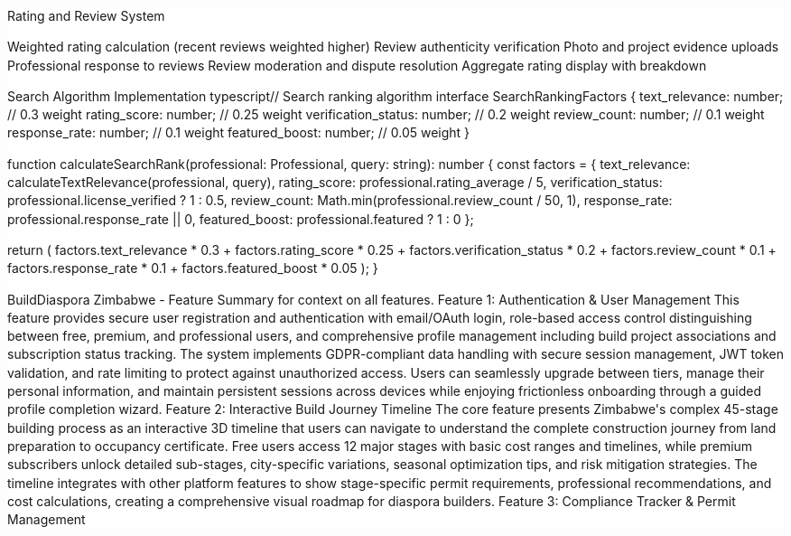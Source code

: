 
Rating and Review System

Weighted rating calculation (recent reviews weighted higher)
Review authenticity verification
Photo and project evidence uploads
Professional response to reviews
Review moderation and dispute resolution
Aggregate rating display with breakdown


Search Algorithm Implementation
typescript// Search ranking algorithm
interface SearchRankingFactors {
  text_relevance: number;      // 0.3 weight
  rating_score: number;        // 0.25 weight
  verification_status: number; // 0.2 weight
  review_count: number;        // 0.1 weight
  response_rate: number;       // 0.1 weight
  featured_boost: number;      // 0.05 weight
}

function calculateSearchRank(professional: Professional, query: string): number {
  const factors = {
    text_relevance: calculateTextRelevance(professional, query),
    rating_score: professional.rating_average / 5,
    verification_status: professional.license_verified ? 1 : 0.5,
    review_count: Math.min(professional.review_count / 50, 1),
    response_rate: professional.response_rate || 0,
    featured_boost: professional.featured ? 1 : 0
  };

  return (
    factors.text_relevance * 0.3 +
    factors.rating_score * 0.25 +
    factors.verification_status * 0.2 +
    factors.review_count * 0.1 +
    factors.response_rate * 0.1 +
    factors.featured_boost * 0.05
  );
}



BuildDiaspora Zimbabwe - Feature Summary for context on all features. 
Feature 1: Authentication & User Management
This feature provides secure user registration and authentication with email/OAuth login, role-based access control distinguishing between free, premium, and professional users, and comprehensive profile management including build project associations and subscription status tracking. The system implements GDPR-compliant data handling with secure session management, JWT token validation, and rate limiting to protect against unauthorized access. Users can seamlessly upgrade between tiers, manage their personal information, and maintain persistent sessions across devices while enjoying frictionless onboarding through a guided profile completion wizard.
Feature 2: Interactive Build Journey Timeline
The core feature presents Zimbabwe's complex 45-stage building process as an interactive 3D timeline that users can navigate to understand the complete construction journey from land preparation to occupancy certificate. Free users access 12 major stages with basic cost ranges and timelines, while premium subscribers unlock detailed sub-stages, city-specific variations, seasonal optimization tips, and risk mitigation strategies. The timeline integrates with other platform features to show stage-specific permit requirements, professional recommendations, and cost calculations, creating a comprehensive visual roadmap for diaspora builders.
Feature 3: Compliance Tracker & Permit Management